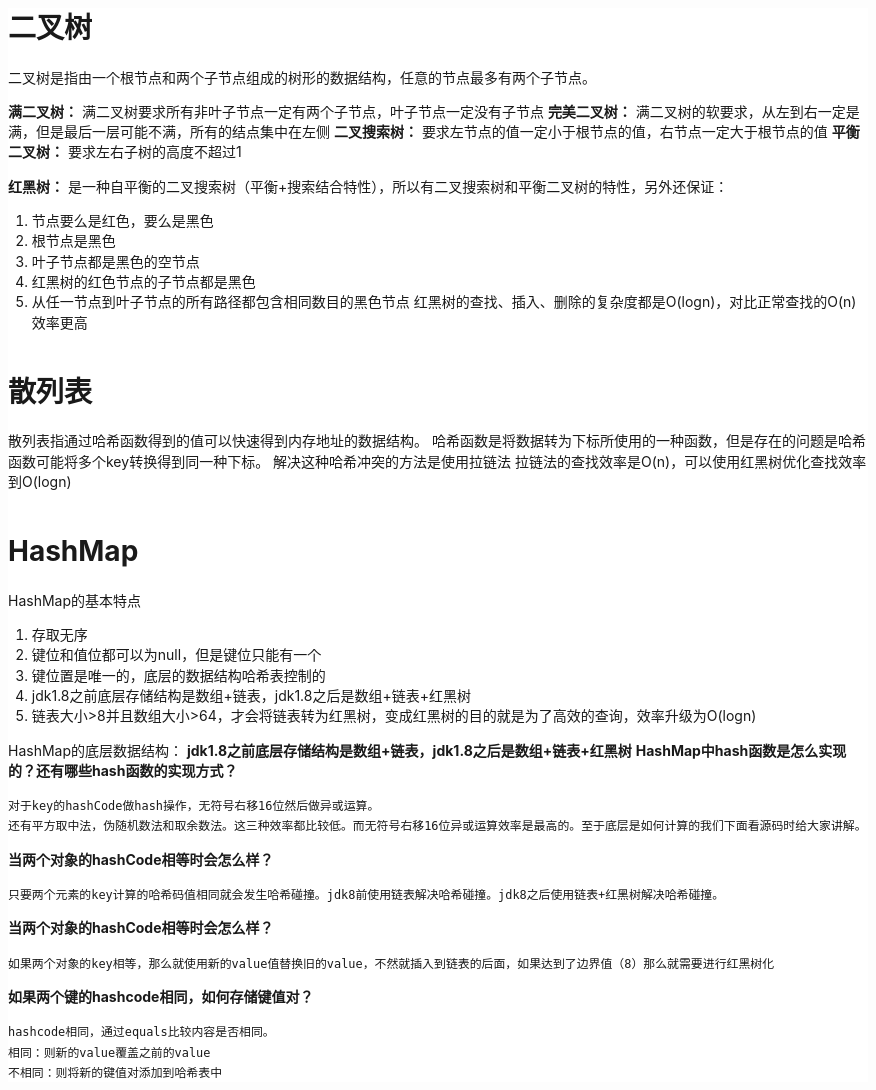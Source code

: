 
# 二叉树
二叉树是指由一个根节点和两个子节点组成的树形的数据结构，任意的节点最多有两个子节点。

**满二叉树：** 满二叉树要求所有非叶子节点一定有两个子节点，叶子节点一定没有子节点
**完美二叉树：** 满二叉树的软要求，从左到右一定是满，但是最后一层可能不满，所有的结点集中在左侧
**二叉搜索树：** 要求左节点的值一定小于根节点的值，右节点一定大于根节点的值
**平衡二叉树：** 要求左右子树的高度不超过1

**红黑树：** 是一种自平衡的二叉搜索树（平衡+搜索结合特性），所以有二叉搜索树和平衡二叉树的特性，另外还保证：
1. 节点要么是红色，要么是黑色
2. 根节点是黑色
3. 叶子节点都是黑色的空节点
4. 红黑树的红色节点的子节点都是黑色
5. 从任一节点到叶子节点的所有路径都包含相同数目的黑色节点
红黑树的查找、插入、删除的复杂度都是O(logn)，对比正常查找的O(n)效率更高

# 散列表
散列表指通过哈希函数得到的值可以快速得到内存地址的数据结构。
哈希函数是将数据转为下标所使用的一种函数，但是存在的问题是哈希函数可能将多个key转换得到同一种下标。
解决这种哈希冲突的方法是使用拉链法
拉链法的查找效率是O(n)，可以使用红黑树优化查找效率到O(logn)

# HashMap

HashMap的基本特点
1. 存取无序
2. 键位和值位都可以为null，但是键位只能有一个
3. 键位置是唯一的，底层的数据结构哈希表控制的
4. jdk1.8之前底层存储结构是数组+链表，jdk1.8之后是数组+链表+红黑树
5. 链表大小>8并且数组大小>64，才会将链表转为红黑树，变成红黑树的目的就是为了高效的查询，效率升级为O(logn)


HashMap的底层数据结构：
**jdk1.8之前底层存储结构是数组+链表，jdk1.8之后是数组+链表+红黑树**
**HashMap中hash函数是怎么实现的？还有哪些hash函数的实现方式？**
```text
对于key的hashCode做hash操作，无符号右移16位然后做异或运算。
还有平方取中法，伪随机数法和取余数法。这三种效率都比较低。而无符号右移16位异或运算效率是最高的。至于底层是如何计算的我们下面看源码时给大家讲解。
```
**当两个对象的hashCode相等时会怎么样？**
```text
只要两个元素的key计算的哈希码值相同就会发生哈希碰撞。jdk8前使用链表解决哈希碰撞。jdk8之后使用链表+红黑树解决哈希碰撞。
```
**当两个对象的hashCode相等时会怎么样？**
```text
如果两个对象的key相等，那么就使用新的value值替换旧的value，不然就插入到链表的后面，如果达到了边界值（8）那么就需要进行红黑树化
```
**如果两个键的hashcode相同，如何存储键值对？**
```text
hashcode相同，通过equals比较内容是否相同。
相同：则新的value覆盖之前的value
不相同：则将新的键值对添加到哈希表中
```

